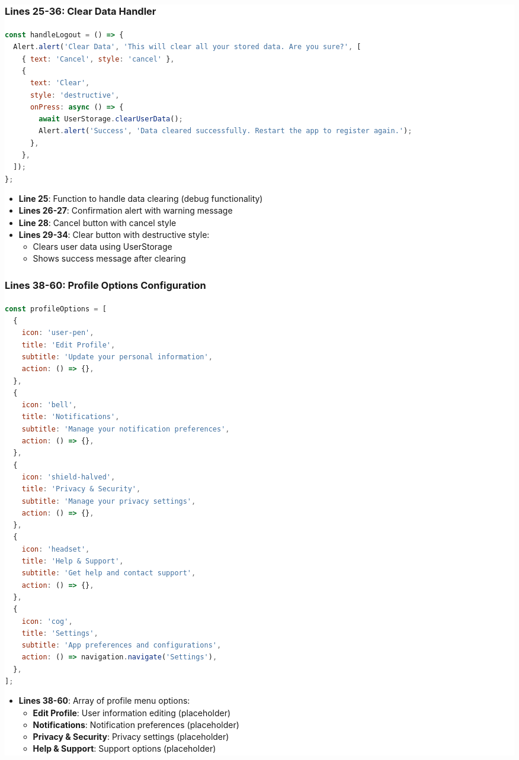 ### **Lines 25-36: Clear Data Handler**
```jsx
const handleLogout = () => {
  Alert.alert('Clear Data', 'This will clear all your stored data. Are you sure?', [
    { text: 'Cancel', style: 'cancel' },
    {
      text: 'Clear',
      style: 'destructive',
      onPress: async () => {
        await UserStorage.clearUserData();
        Alert.alert('Success', 'Data cleared successfully. Restart the app to register again.');
      },
    },
  ]);
};
```
- **Line 25**: Function to handle data clearing (debug functionality)
- **Lines 26-27**: Confirmation alert with warning message
- **Line 28**: Cancel button with cancel style
- **Lines 29-34**: Clear button with destructive style:
  - Clears user data using UserStorage
  - Shows success message after clearing

### **Lines 38-60: Profile Options Configuration**
```jsx
const profileOptions = [
  {
    icon: 'user-pen',
    title: 'Edit Profile',
    subtitle: 'Update your personal information',
    action: () => {},
  },
  {
    icon: 'bell',
    title: 'Notifications',
    subtitle: 'Manage your notification preferences',
    action: () => {},
  },
  {
    icon: 'shield-halved',
    title: 'Privacy & Security',
    subtitle: 'Manage your privacy settings',
    action: () => {},
  },
  {
    icon: 'headset',
    title: 'Help & Support',
    subtitle: 'Get help and contact support',
    action: () => {},
  },
  {
    icon: 'cog',
    title: 'Settings',
    subtitle: 'App preferences and configurations',
    action: () => navigation.navigate('Settings'),
  },
];
```
- **Lines 38-60**: Array of profile menu options:
  - **Edit Profile**: User information editing (placeholder)
  - **Notifications**: Notification preferences (placeholder)
  - **Privacy & Security**: Privacy settings (placeholder)
  - **Help & Support**: Support options (placeholder)